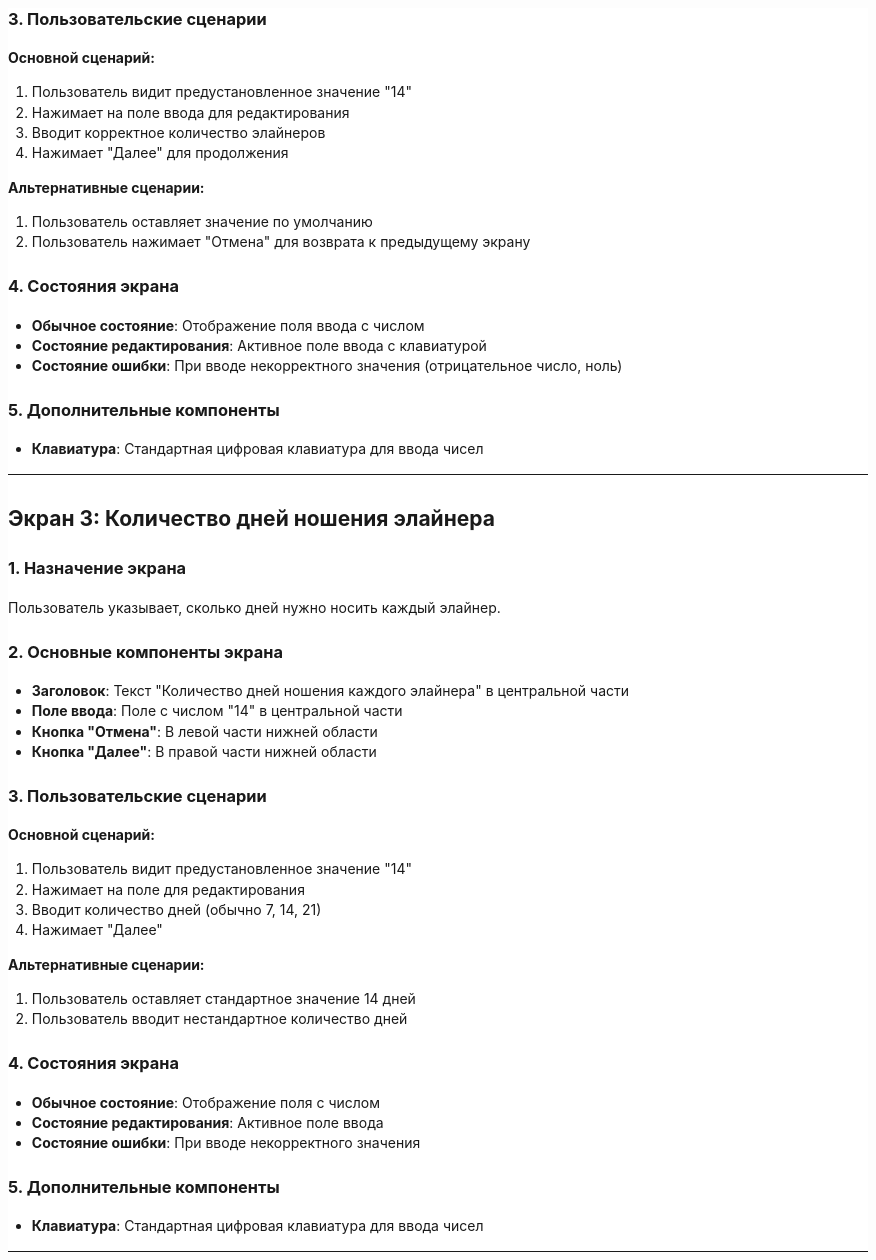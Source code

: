 ### 3. Пользовательские сценарии
**Основной сценарий:**
1. Пользователь видит предустановленное значение "14"
2. Нажимает на поле ввода для редактирования
3. Вводит корректное количество элайнеров
4. Нажимает "Далее" для продолжения

**Альтернативные сценарии:**
1. Пользователь оставляет значение по умолчанию
2. Пользователь нажимает "Отмена" для возврата к предыдущему экрану

### 4. Состояния экрана
- **Обычное состояние**: Отображение поля ввода с числом
- **Состояние редактирования**: Активное поле ввода с клавиатурой
- **Состояние ошибки**: При вводе некорректного значения (отрицательное число, ноль)

### 5. Дополнительные компоненты
- **Клавиатура**: Стандартная цифровая клавиатура для ввода чисел

---

## Экран 3: Количество дней ношения элайнера

### 1. Назначение экрана
Пользователь указывает, сколько дней нужно носить каждый элайнер.

### 2. Основные компоненты экрана
- **Заголовок**: Текст "Количество дней ношения каждого элайнера" в центральной части
- **Поле ввода**: Поле с числом "14" в центральной части
- **Кнопка "Отмена"**: В левой части нижней области
- **Кнопка "Далее"**: В правой части нижней области

### 3. Пользовательские сценарии
**Основной сценарий:**
1. Пользователь видит предустановленное значение "14"
2. Нажимает на поле для редактирования
3. Вводит количество дней (обычно 7, 14, 21)
4. Нажимает "Далее"

**Альтернативные сценарии:**
1. Пользователь оставляет стандартное значение 14 дней
2. Пользователь вводит нестандартное количество дней

### 4. Состояния экрана
- **Обычное состояние**: Отображение поля с числом
- **Состояние редактирования**: Активное поле ввода
- **Состояние ошибки**: При вводе некорректного значения

### 5. Дополнительные компоненты
- **Клавиатура**: Стандартная цифровая клавиатура для ввода чисел

---